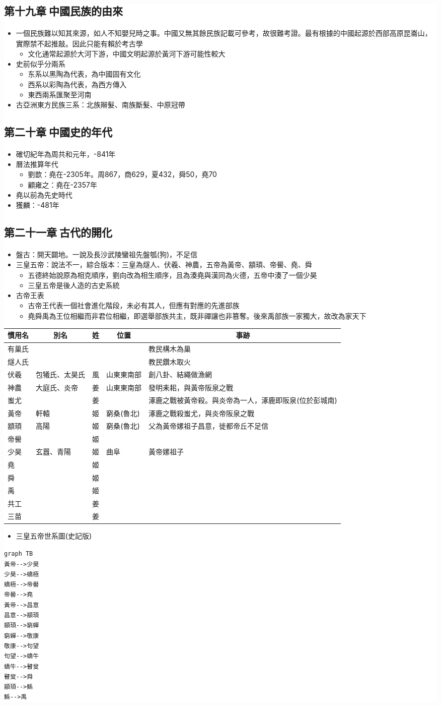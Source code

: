 ## 第十九章 中國民族的由來
- 一個民族難以知其來源，如人不知嬰兒時之事。中國又無其餘民族記載可參考，故很難考證。最有根據的中國起源於西部高原昆崙山，實際禁不起推敲。因此只能有賴於考古學
  - 文化通常起源於大河下游，中國文明起源於黃河下游可能性較大
- 史前似乎分兩系
  - 东系以黑陶為代表，為中國固有文化
  - 西系以彩陶為代表，為西方傳入
  - 東西兩系匯聚至河南
- 古亞洲東方民族三系：北族辮髮、南族斷髮、中原冠帶

## 第二十章 中國史的年代
- 確切紀年為周共和元年，-841年
- 曆法推算年代
  - 劉歆：堯在-2305年。周867，商629，夏432，舜50，堯70
  - 顧雍之：堯在-2357年
- 堯以前為先史時代
- 獲麟：-481年

## 第二十一章 古代的開化
- 盤古：開天闢地。一說及長沙武陵蠻祖先盤瓠(狗)，不足信
- 三皇五帝：說法不一，綜合版本：三皇為燧人、伏羲、神農，五帝為黃帝、顓頊、帝嚳、堯、舜
  - 五德終始說原為相克順序，劉向改為相生順序，且為湊堯與漢同為火德，五帝中湊了一個少昊
  - 三皇五帝是後人造的古史系統
- 古帝王表
  - 古帝王代表一個社會進化階段，未必有其人，但應有對應的先進部族
  - 堯舜禹為王位相繼而非君位相繼，即選舉部族共主，既非禪讓也非篡奪。後來禹部族一家獨大，故改為家天下

慣用名|別名|姓|位置|事跡
--|--|--|--|--
有巢氏||||教民構木為巢
燧人氏||||教民鑽木取火
伏羲|包犧氏、太昊氏|風|山東東南部|創八卦、結繩做漁網
神農|大庭氏、炎帝|姜|山東東南部|發明耒耜，與黃帝阪泉之戰
蚩尤||姜||涿鹿之戰被黃帝殺。與炎帝為一人，涿鹿即阪泉(位於彭城南)
黃帝|軒轅|姬|窮桑(魯北)|涿鹿之戰殺蚩尤，與炎帝阪泉之戰
顓頊|高陽|姬|窮桑(魯北)|父為黃帝嫘祖子昌意，徙都帝丘不足信
帝嚳||姬||
少昊|玄囂、青陽|姬|曲阜|黃帝嫘祖子
堯||姬||
舜||姬||
禹||姬||
共工||姜||
三苗||姜||

- 三皇五帝世系圖(史記版)

```mermaid
graph TB
黃帝-->少昊
少昊-->蟜極
蟜極-->帝嚳
帝嚳-->堯
黃帝-->昌意
昌意-->顓頊
顓頊-->窮蟬
窮蟬-->敬康
敬康-->句望
句望-->蟜牛
蟜牛-->瞽叟
瞽叟-->舜
顓頊-->鯀
鯀-->禹
```

